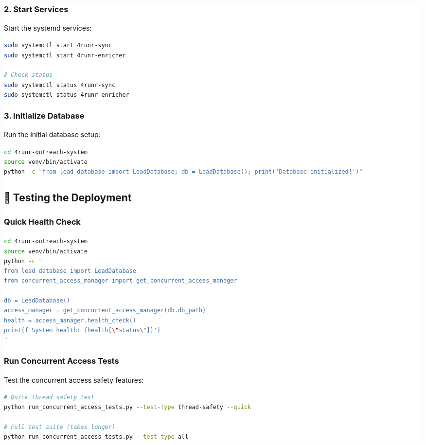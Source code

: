 ### 2. Start Services

Start the systemd services:

```bash
sudo systemctl start 4runr-sync
sudo systemctl start 4runr-enricher

# Check status
sudo systemctl status 4runr-sync
sudo systemctl status 4runr-enricher
```

### 3. Initialize Database

Run the initial database setup:

```bash
cd 4runr-outreach-system
source venv/bin/activate
python -c "from lead_database import LeadDatabase; db = LeadDatabase(); print('Database initialized!')"
```

## 🧪 Testing the Deployment

### Quick Health Check

```bash
cd 4runr-outreach-system
source venv/bin/activate
python -c "
from lead_database import LeadDatabase
from concurrent_access_manager import get_concurrent_access_manager

db = LeadDatabase()
access_manager = get_concurrent_access_manager(db.db_path)
health = access_manager.health_check()
print(f'System health: {health[\"status\"]}')
"
```

### Run Concurrent Access Tests

Test the concurrent access safety features:

```bash
# Quick thread safety test
python run_concurrent_access_tests.py --test-type thread-safety --quick

# Full test suite (takes longer)
python run_concurrent_access_tests.py --test-type all
```
